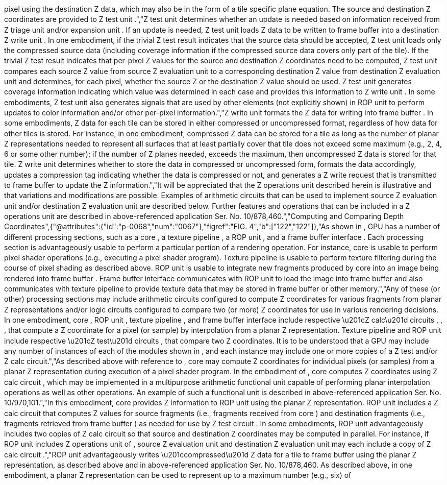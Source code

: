 pixel using the destination Z data, which may also be in the form of a tile specific plane equation. The source and destination Z coordinates are provided to Z test unit .","Z test unit  determines whether an update is needed based on information received from Z triage unit  and\/or expansion unit . If an update is needed, Z test unit  loads Z data to be written to frame buffer  into a destination Z write unit . In one embodiment, if the trivial Z test result indicates that the source data should be accepted, Z test unit  loads only the compressed source data (including coverage information if the compressed source data covers only part of the tile). If the trivial Z test result indicates that per-pixel Z values for the source and destination Z coordinates need to be computed, Z test unit  compares each source Z value from source Z evaluation unit  to a corresponding destination Z value from destination Z evaluation unit  and determines, for each pixel, whether the source Z or the destination Z value should be used. Z test unit  generates coverage information indicating which value was determined in each case and provides this information to Z write unit . In some embodiments, Z test unit  also generates signals that are used by other elements (not explicitly shown) in ROP unit  to perform updates to color information and\/or other per-pixel information.","Z write unit  formats the Z data for writing into frame buffer . In some embodiments, Z data for each tile can be stored in either compressed or uncompressed format, regardless of how data for other tiles is stored. For instance, in one embodiment, compressed Z data can be stored for a tile as long as the number of planar Z representations needed to represent all surfaces that at least partially cover that tile does not exceed some maximum (e.g., 2, 4, 6 or some other number); if the number of Z planes needed, exceeds the maximum, then uncompressed Z data is stored for that tile. Z write unit  determines whether to store the data in compressed or uncompressed form, formats the data accordingly, updates a compression tag indicating whether the data is compressed or not, and generates a Z write request that is transmitted to frame buffer  to update the Z information.","It will be appreciated that the Z operations unit described herein is illustrative and that variations and modifications are possible. Examples of arithmetic circuits that can be used to implement source Z evaluation unit  and\/or destination Z evaluation unit  are described below. Further features and operations that can be included in a Z operations unit are described in above-referenced application Ser. No. 10\/878,460.","Computing and Comparing Depth Coordinates",{"@attributes":{"id":"p-0068","num":"0067"},"figref":"FIG. 4","b":["122","122"]},"As shown in , GPU  has a number of different processing sections, such as a core , a texture pipeline , a ROP unit , and a frame buffer interface . Each processing section is advantageously usable to perform a particular portion of a rendering operation. For instance, core  is usable to perform pixel shader operations (e.g., executing a pixel shader program). Texture pipeline  is usable to perform texture filtering during the course of pixel shading as described above. ROP unit  is usable to integrate new fragments produced by core  into an image being rendered into frame buffer . Frame buffer interface  communicates with ROP unit  to load the image into frame buffer  and also communicates with texture pipeline  to provide texture data that may be stored in frame buffer  or other memory.","Any of these (or other) processing sections may include arithmetic circuits configured to compute Z coordinates for various fragments from planar Z representations and\/or logic circuits configured to compare two (or more) Z coordinates for use in various rendering decisions. In one embodiment, core , ROP unit , texture pipeline , and frame buffer interface  include respective \u201cZ calc\u201d circuits , , ,  that compute a Z coordinate for a pixel (or sample) by interpolation from a planar Z representation. Texture pipeline  and ROP unit  include respective \u201cZ test\u201d circuits ,  that compare two Z coordinates. It is to be understood that a GPU may include any number of instances of each of the modules shown in , and each instance may include one or more copies of a Z test and\/or Z calc circuit.","As described above with reference to , core  may compute Z coordinates for individual pixels (or samples) from a planar Z representation during execution of a pixel shader program. In the embodiment of , core  computes Z coordinates using Z calc circuit , which may be implemented in a multipurpose arithmetic functional unit capable of performing planar interpolation operations as well as other operations. An example of such a functional unit is described in above-referenced application Ser. No. 10\/970,101.","In this embodiment, core  provides Z information to ROP unit  using the planar Z representation. ROP unit  includes a Z calc circuit  that computes Z values for source fragments (i.e., fragments received from core ) and destination fragments (i.e., fragments retrieved from frame buffer ) as needed for use by Z test circuit . In some embodiments, ROP unit  advantageously includes two copies of Z calc circuit  so that source and destination Z coordinates may be computed in parallel. For instance, if ROP unit  includes Z operations unit  of , source Z evaluation unit  and destination Z evaluation unit  may each include a copy of Z calc circuit .","ROP unit  advantageously writes \u201ccompressed\u201d Z data for a tile to frame buffer  using the planar Z representation, as described above and in above-referenced application Ser. No. 10\/878,460. As described above, in one embodiment, a planar Z representation can be used to represent up to a maximum number (e.g., six) of